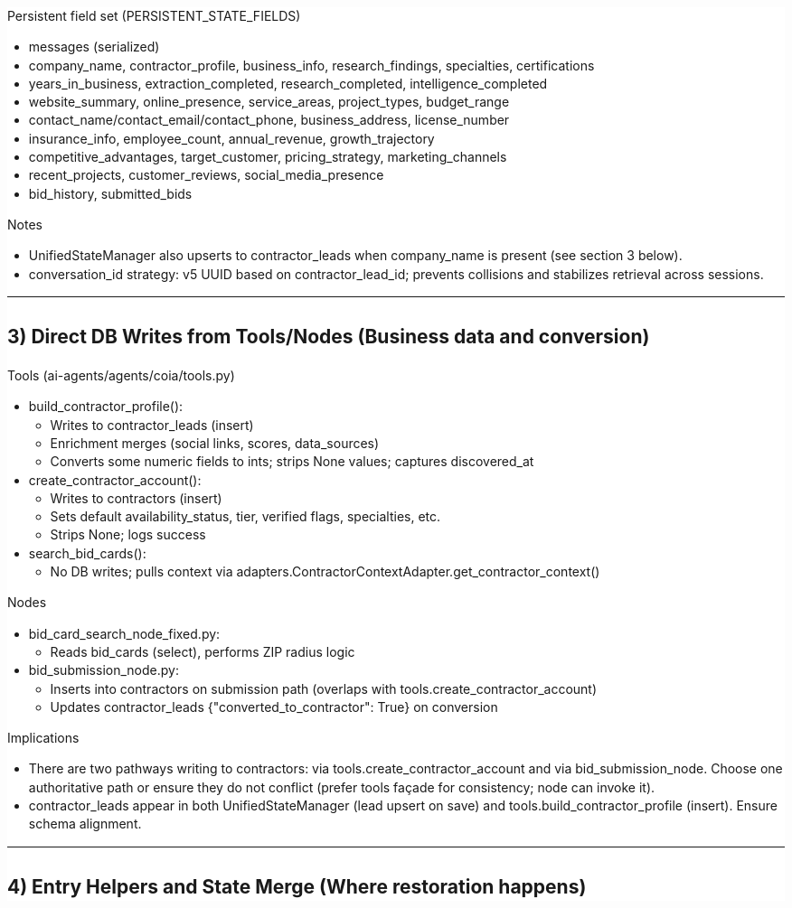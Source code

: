 Persistent field set (PERSISTENT_STATE_FIELDS)
- messages (serialized)
- company_name, contractor_profile, business_info, research_findings, specialties, certifications
- years_in_business, extraction_completed, research_completed, intelligence_completed
- website_summary, online_presence, service_areas, project_types, budget_range
- contact_name/contact_email/contact_phone, business_address, license_number
- insurance_info, employee_count, annual_revenue, growth_trajectory
- competitive_advantages, target_customer, pricing_strategy, marketing_channels
- recent_projects, customer_reviews, social_media_presence
- bid_history, submitted_bids

Notes
- UnifiedStateManager also upserts to contractor_leads when company_name is present (see section 3 below).
- conversation_id strategy: v5 UUID based on contractor_lead_id; prevents collisions and stabilizes retrieval across sessions.

---

## 3) Direct DB Writes from Tools/Nodes (Business data and conversion)

Tools (ai-agents/agents/coia/tools.py)
- build_contractor_profile():
  - Writes to contractor_leads (insert)
  - Enrichment merges (social links, scores, data_sources)
  - Converts some numeric fields to ints; strips None values; captures discovered_at
- create_contractor_account():
  - Writes to contractors (insert)
  - Sets default availability_status, tier, verified flags, specialties, etc.
  - Strips None; logs success
- search_bid_cards():
  - No DB writes; pulls context via adapters.ContractorContextAdapter.get_contractor_context()

Nodes
- bid_card_search_node_fixed.py:
  - Reads bid_cards (select), performs ZIP radius logic
- bid_submission_node.py:
  - Inserts into contractors on submission path (overlaps with tools.create_contractor_account)
  - Updates contractor_leads {"converted_to_contractor": True} on conversion

Implications
- There are two pathways writing to contractors: via tools.create_contractor_account and via bid_submission_node. Choose one authoritative path or ensure they do not conflict (prefer tools façade for consistency; node can invoke it).
- contractor_leads appear in both UnifiedStateManager (lead upsert on save) and tools.build_contractor_profile (insert). Ensure schema alignment.

---

## 4) Entry Helpers and State Merge (Where restoration happens)

